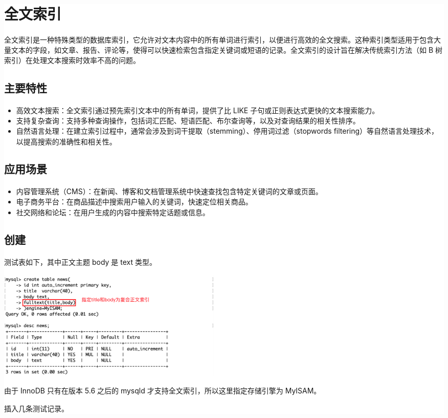 # 全文索引

全文索引是一种特殊类型的数据库索引，它允许对文本内容中的所有单词进行索引，以便进行高效的全文搜索。这种索引类型适用于包含大量文本的字段，如文章、报告、评论等，使得可以快速检索包含指定关键词或短语的记录。全文索引的设计旨在解决传统索引方法（如 B 树索引）在处理文本搜索时效率不高的问题。

## 主要特性

- 高效文本搜索：全文索引通过预先索引文本中的所有单词，提供了比 LIKE 子句或正则表达式更快的文本搜索能力。
- 支持复杂查询：支持多种查询操作，包括词汇匹配、短语匹配、布尔查询等，以及对查询结果的相关性排序。
- 自然语言处理：在建立索引过程中，通常会涉及到词干提取（stemming）、停用词过滤（stopwords filtering）等自然语言处理技术，以提高搜索的准确性和相关性。

## 应用场景

- 内容管理系统（CMS）：在新闻、博客和文档管理系统中快速查找包含特定关键词的文章或页面。
- 电子商务平台：在商品描述中搜索用户输入的关键词，快速定位相关商品。
- 社交网络和论坛：在用户生成的内容中搜索特定话题或信息。

## 创建

测试表如下，其中正文主题 body 是 text 类型。

<img src="./.索引.IMG/image-20240225142740183.png" alt="image-20240225142740183" style="zoom:40%;" />

由于 InnoDB 只有在版本 5.6 之后的 mysqld 才支持全文索引，所以这里指定存储引擎为 MyISAM。

插入几条测试记录。
